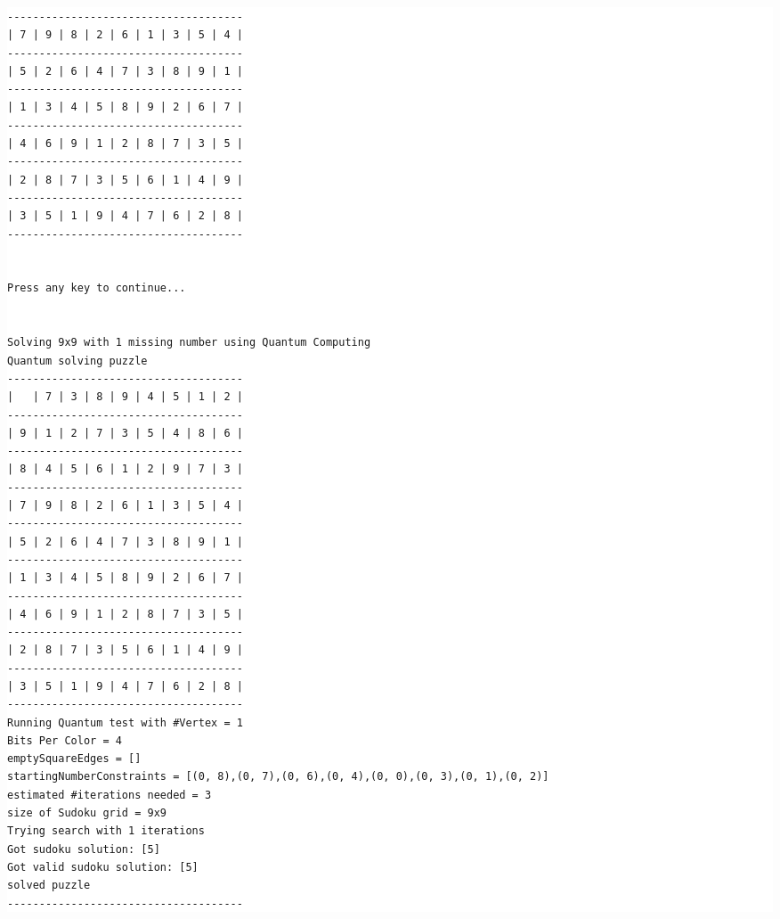     -------------------------------------
    | 7 | 9 | 8 | 2 | 6 | 1 | 3 | 5 | 4 |
    -------------------------------------
    | 5 | 2 | 6 | 4 | 7 | 3 | 8 | 9 | 1 |
    -------------------------------------
    | 1 | 3 | 4 | 5 | 8 | 9 | 2 | 6 | 7 |
    -------------------------------------
    | 4 | 6 | 9 | 1 | 2 | 8 | 7 | 3 | 5 |
    -------------------------------------
    | 2 | 8 | 7 | 3 | 5 | 6 | 1 | 4 | 9 |
    -------------------------------------
    | 3 | 5 | 1 | 9 | 4 | 7 | 6 | 2 | 8 |
    -------------------------------------


    Press any key to continue...


    Solving 9x9 with 1 missing number using Quantum Computing
    Quantum solving puzzle 
    -------------------------------------
    |   | 7 | 3 | 8 | 9 | 4 | 5 | 1 | 2 |
    -------------------------------------
    | 9 | 1 | 2 | 7 | 3 | 5 | 4 | 8 | 6 |
    -------------------------------------
    | 8 | 4 | 5 | 6 | 1 | 2 | 9 | 7 | 3 |
    -------------------------------------
    | 7 | 9 | 8 | 2 | 6 | 1 | 3 | 5 | 4 |
    -------------------------------------
    | 5 | 2 | 6 | 4 | 7 | 3 | 8 | 9 | 1 |
    -------------------------------------
    | 1 | 3 | 4 | 5 | 8 | 9 | 2 | 6 | 7 |
    -------------------------------------
    | 4 | 6 | 9 | 1 | 2 | 8 | 7 | 3 | 5 |
    -------------------------------------
    | 2 | 8 | 7 | 3 | 5 | 6 | 1 | 4 | 9 |
    -------------------------------------
    | 3 | 5 | 1 | 9 | 4 | 7 | 6 | 2 | 8 |
    -------------------------------------
    Running Quantum test with #Vertex = 1
    Bits Per Color = 4
    emptySquareEdges = []
    startingNumberConstraints = [(0, 8),(0, 7),(0, 6),(0, 4),(0, 0),(0, 3),(0, 1),(0, 2)]
    estimated #iterations needed = 3
    size of Sudoku grid = 9x9
    Trying search with 1 iterations
    Got sudoku solution: [5]
    Got valid sudoku solution: [5]
    solved puzzle 
    -------------------------------------